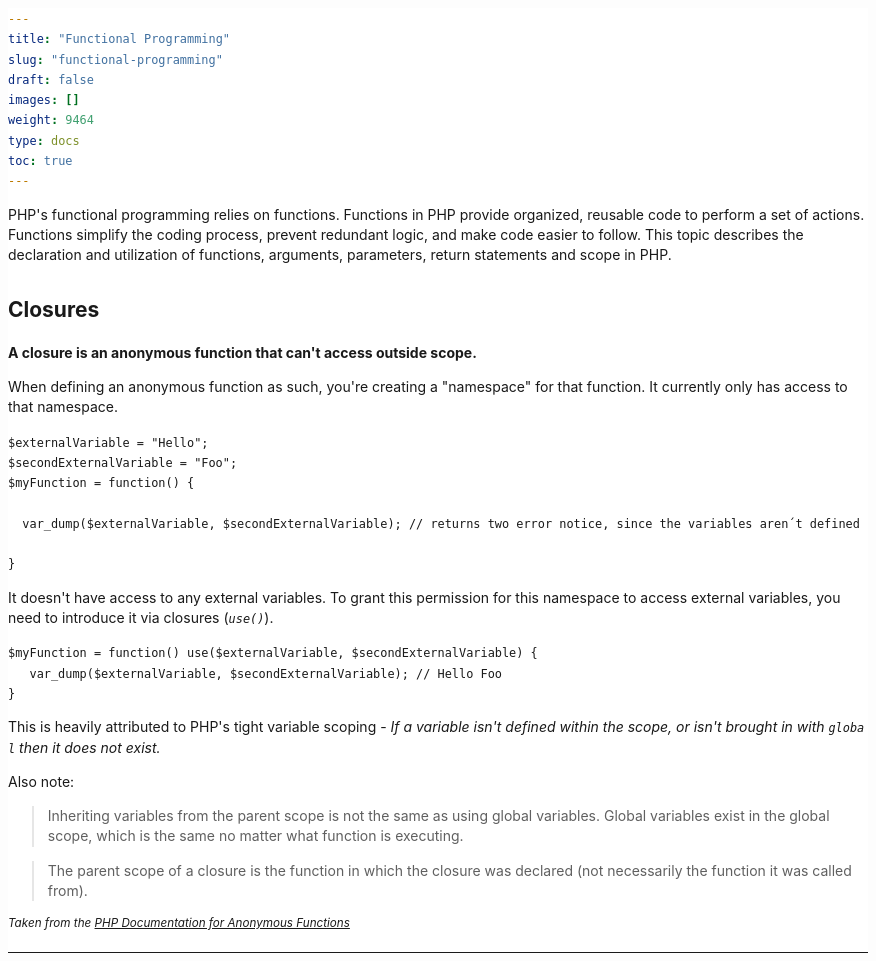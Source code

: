 ```yaml
---
title: "Functional Programming"
slug: "functional-programming"
draft: false
images: []
weight: 9464
type: docs
toc: true
---
```


PHP's functional programming relies on functions. Functions in PHP provide organized, reusable code to perform a set of actions. Functions simplify the coding process, prevent redundant logic, and make code easier to follow. This topic describes the declaration and utilization of functions, arguments, parameters, return statements and scope in PHP.

## Closures
**A closure is an anonymous function that can't access outside scope.**

When defining an anonymous function as such, you're creating a "namespace" for that function. It currently only has access to that namespace.

    $externalVariable = "Hello";
    $secondExternalVariable = "Foo"; 
    $myFunction = function() { 
      
      var_dump($externalVariable, $secondExternalVariable); // returns two error notice, since the variables aren´t defined 

    }

It doesn't have access to any external variables. To grant this permission for this namespace to access external variables, you need to introduce it via closures (*`use()`*). 



    $myFunction = function() use($externalVariable, $secondExternalVariable) {
       var_dump($externalVariable, $secondExternalVariable); // Hello Foo
    }

This is heavily attributed to PHP's tight variable scoping - *If a variable isn't defined within the scope, or isn't brought in with `global` then it does not exist.*

Also note: 

> Inheriting variables from the parent scope is not the same as using
> global variables. Global variables exist in the global scope, which is
> the same no matter what function is executing. 

> The parent scope of a
> closure is the function in which the closure was declared (not
> necessarily the function it was called from).

<sup>*Taken from the [PHP Documentation for Anonymous Functions][1]*</sup>

-----


  [1]: http://php.net/manual/en/functions.anonymous.php
  [1]: http://php.net/manual/en/functions.anonymous.php